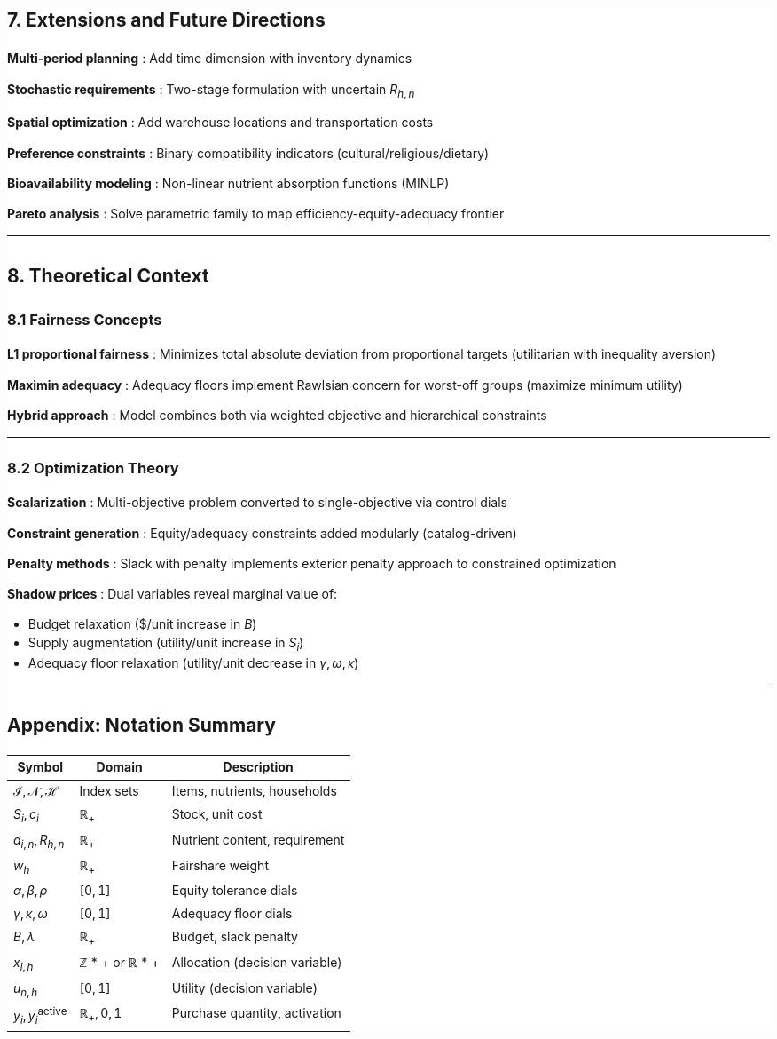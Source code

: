 
## 7. Extensions and Future Directions

 **Multi-period planning** : Add time dimension with inventory dynamics

 **Stochastic requirements** : Two-stage formulation with uncertain $R_{h,n}$

 **Spatial optimization** : Add warehouse locations and transportation costs

 **Preference constraints** : Binary compatibility indicators (cultural/religious/dietary)

 **Bioavailability modeling** : Non-linear nutrient absorption functions (MINLP)

 **Pareto analysis** : Solve parametric family to map efficiency-equity-adequacy frontier

---

## 8. Theoretical Context

### 8.1 Fairness Concepts

 **L1 proportional fairness** : Minimizes total absolute deviation from proportional targets (utilitarian with inequality aversion)

 **Maximin adequacy** : Adequacy floors implement Rawlsian concern for worst-off groups (maximize minimum utility)

 **Hybrid approach** : Model combines both via weighted objective and hierarchical constraints

---

### 8.2 Optimization Theory

 **Scalarization** : Multi-objective problem converted to single-objective via control dials

 **Constraint generation** : Equity/adequacy constraints added modularly (catalog-driven)

 **Penalty methods** : Slack with penalty implements exterior penalty approach to constrained optimization

 **Shadow prices** : Dual variables reveal marginal value of:

* Budget relaxation ($/unit increase in $B$)
* Supply augmentation (utility/unit increase in $S_i$)
* Adequacy floor relaxation (utility/unit decrease in $\gamma, \omega, \kappa$)

---

## Appendix: Notation Summary

| Symbol                                            | Domain                                 | Description                    |
| ------------------------------------------------- | -------------------------------------- | ------------------------------ |
| $\mathcal{I}, \mathcal{N}, \mathcal{H}$         | Index sets                             | Items, nutrients, households   |
| $S_i, c_i$                                      | $\mathbb{R}_+$                       | Stock, unit cost               |
| $a_{i,n}, R_{h,n}$                              | $\mathbb{R}_+$                       | Nutrient content, requirement  |
| $w_h$                                           | $\mathbb{R}_+$                       | Fairshare weight               |
| $\alpha, \beta, \rho$                           | $[0,1]$                              | Equity tolerance dials         |
| $\gamma, \kappa, \omega$                        | $[0,1]$                              | Adequacy floor dials           |
| $B, \lambda$                                    | $\mathbb{R}_+$                       | Budget, slack penalty          |
| $x_{i,h}$                                       | $\mathbb{Z} *+$ or $\mathbb{R}* +$ | Allocation (decision variable) |
| $u_{n,h}$                                       | $[0,1]$                              | Utility (decision variable)    |
| $y_i, y_i^{\text{active}}$                      | $\mathbb{R}_+, {0,1}$                | Purchase quantity, activation  |